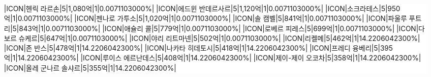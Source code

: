 |ICON|헨릭 라르손|5|1,080억|1|0.0071103000%|
|ICON|에드윈 반데르사르|5|1,120억|1|0.0071103000%|
|ICON|소크라테스|5|950억|1|0.0071103000%|
|ICON|젠나로 가투소|5|1,020억|1|0.0071103000%|
|ICON|솔 캠벨|5|841억|1|0.0071103000%|
|ICON|파울루 푸트리|5|843억|1|0.0071103000%|
|ICON|애슐리 콜|5|779억|1|0.0071103000%|
|ICON|로베르 피레스|5|699억|1|0.0071103000%|
|ICON|다보르 슈케르|5|647억|1|0.0071103000%|
|ICON|야리 리트마넨|5|502억|1|0.0071103000%|
|ICON|리켈메|5|462억|1|14.2206042300%|
|ICON|존 반스|5|478억|1|14.2206042300%|
|ICON|나카타 히데토시|5|418억|1|14.2206042300%|
|ICON|프레디 융베리|5|395억|1|14.2206042300%|
|ICON|루이스 에르난데스|5|408억|1|14.2206042300%|
|ICON|제이-제이 오코차|5|358억|1|14.2206042300%|
|ICON|올레 군나르 솔샤르|5|355억|1|14.2206042300%|
